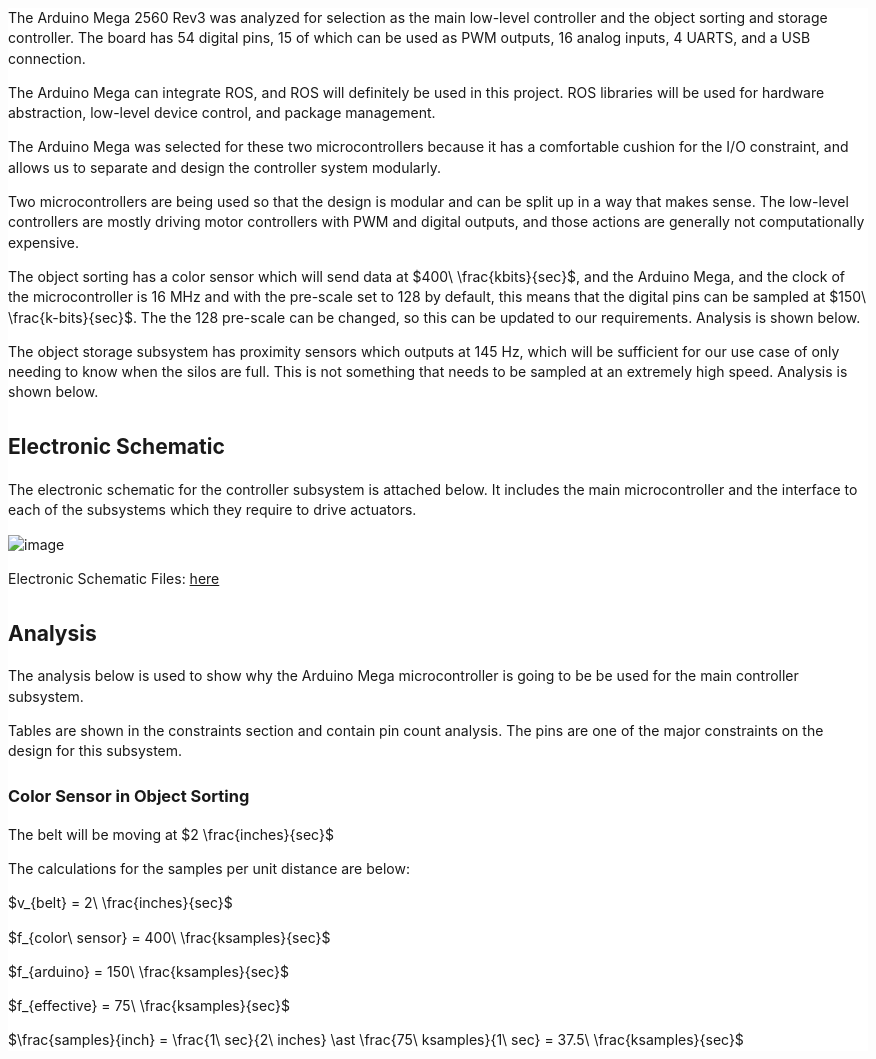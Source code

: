 The Arduino Mega 2560 Rev3 was analyzed for selection as the main low-level controller and the object sorting and storage controller. The board has 54 digital pins, 15 of which can be used as PWM outputs, 16 analog inputs, 4 UARTS, and a USB connection.

The Arduino Mega can integrate ROS, and ROS will definitely be used in this project. ROS libraries will be used for hardware abstraction, low-level device control, and package management.

The Arduino Mega was selected for these two microcontrollers because it has a comfortable cushion for the I/O constraint, and allows us to separate and design the controller system modularly. 

Two microcontrollers are being used so that the design is modular and can be split up in a way that makes sense. The low-level controllers are mostly driving motor controllers with PWM and digital outputs, and those actions are generally not computationally expensive.

The object sorting has a color sensor which will send data at $400\ \frac{kbits}{sec}$, and the Arduino Mega, and the clock of the microcontroller is 16 MHz and with the pre-scale set to 128 by default, this means that the digital pins can be sampled at $150\ \frac{k-bits}{sec}$. The the 128 pre-scale can be changed, so this can be updated to our requirements. Analysis is shown below.

The object storage subsystem has proximity sensors which outputs at 145 Hz, which will be sufficient for our use case of only needing to know when the silos are full. This is not something that needs to be sampled at an extremely high speed. Analysis is shown below. 

## Electronic Schematic

The electronic schematic for the controller subsystem is attached below. It includes the main microcontroller and the interface to each of the subsystems which they require to drive actuators. 

![image](https://user-images.githubusercontent.com/30758520/205386333-307d3d5e-cace-4cad-994e-097fc7fba361.png)

Electronic Schematic Files: [here](https://github.com/nathan-gardner/CapstoneRepo/tree/NathanGardner-signoff-Controller/Documentation/Electrical/Schematics/Sources)

## Analysis

The analysis below is used to show why the Arduino Mega microcontroller is going to be be used for the main controller subsystem.

Tables are shown in the constraints section and contain pin count analysis. The pins are one of the major constraints on the design for this subsystem. 

### Color Sensor in Object Sorting

The belt will be moving at $2 \frac{inches}{sec}$

The calculations for the samples per unit distance are below:

$v_{belt} = 2\ \frac{inches}{sec}$

$f_{color\ sensor} = 400\ \frac{ksamples}{sec}$

$f_{arduino} = 150\ \frac{ksamples}{sec}$

$f_{effective} = 75\ \frac{ksamples}{sec}$

$\frac{samples}{inch} = \frac{1\ sec}{2\ inches} \ast \frac{75\ ksamples}{1\ sec} = 37.5\ \frac{ksamples}{sec}$
